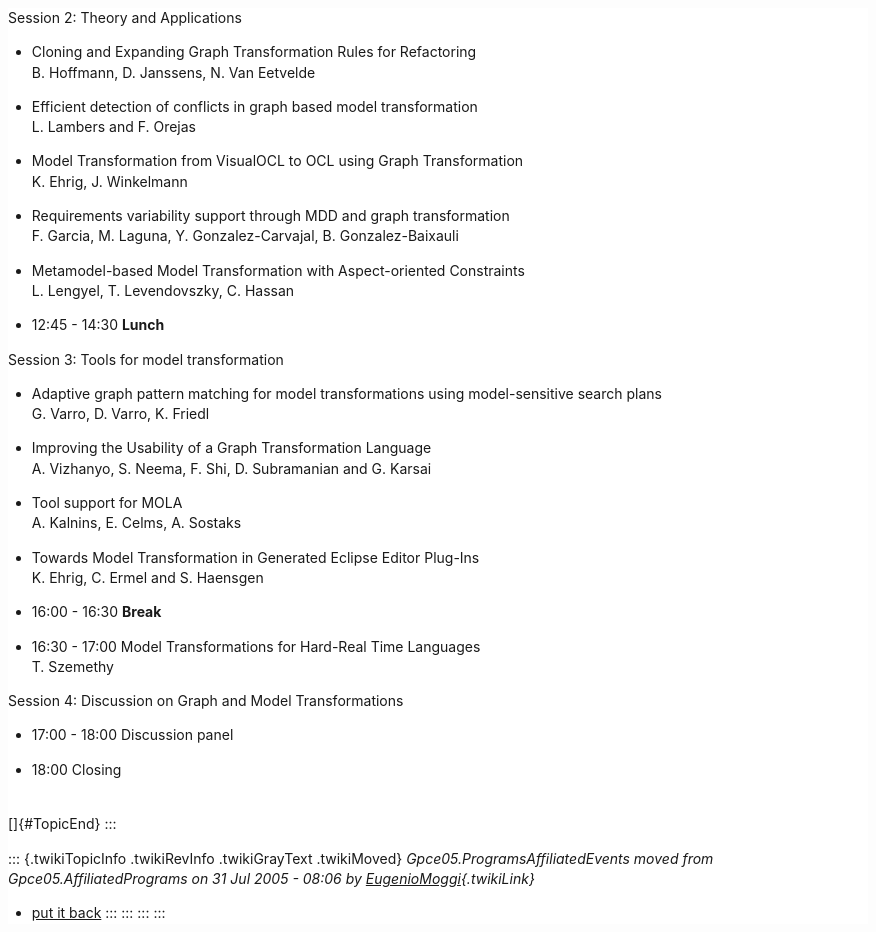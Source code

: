 Session 2: Theory and Applications

-   Cloning and Expanding Graph Transformation Rules for Refactoring\
    B. Hoffmann, D. Janssens, N. Van Eetvelde
-   Efficient detection of conflicts in graph based model
    transformation\
    L. Lambers and F. Orejas
-   Model Transformation from VisualOCL to OCL using Graph
    Transformation\
    K. Ehrig, J. Winkelmann
-   Requirements variability support through MDD and graph
    transformation\
    F. Garcia, M. Laguna, Y. Gonzalez-Carvajal, B. Gonzalez-Baixauli
-   Metamodel-based Model Transformation with Aspect-oriented
    Constraints\
    L. Lengyel, T. Levendovszky, C. Hassan



-   12:45 - 14:30 **Lunch**

Session 3: Tools for model transformation

-   Adaptive graph pattern matching for model transformations using
    model-sensitive search plans\
    G. Varro, D. Varro, K. Friedl
-   Improving the Usability of a Graph Transformation Language\
    A. Vizhanyo, S. Neema, F. Shi, D. Subramanian and G. Karsai
-   Tool support for MOLA\
    A. Kalnins, E. Celms, A. Sostaks
-   Towards Model Transformation in Generated Eclipse Editor Plug-Ins\
    K. Ehrig, C. Ermel and S. Haensgen



-   16:00 - 16:30 **Break**



-   16:30 - 17:00 Model Transformations for Hard-Real Time Languages\
    T. Szemethy

Session 4: Discussion on Graph and Model Transformations

-   17:00 - 18:00 Discussion panel



-   18:00 Closing

\
[]{#TopicEnd}
:::

::: {.twikiTopicInfo .twikiRevInfo .twikiGrayText .twikiMoved}
*Gpce05.ProgramsAffiliatedEvents moved from Gpce05.AffiliatedPrograms on
31 Jul 2005 - 08:06 by [EugenioMoggi](../Main/EugenioMoggi){.twikiLink}*
- [put it
back](http://www.program-transformation.org/rename/Gpce05/ProgramsAffiliatedEvents?newweb=Gpce05&newtopic=AffiliatedPrograms&confirm=on "Click to move topic back to previous location, with option to change references.")
:::
:::
:::
:::
